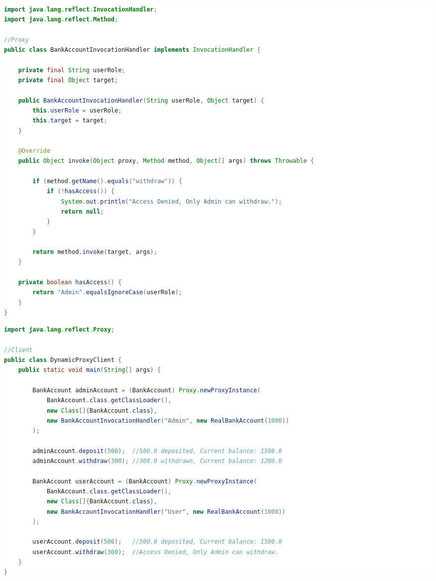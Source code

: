 ```java
import java.lang.reflect.InvocationHandler;
import java.lang.reflect.Method;

//Proxy
public class BankAccountInvocationHandler implements InvocationHandler {

    private final String userRole;
    private final Object target;

    public BankAccountInvocationHandler(String userRole, Object target) {
        this.userRole = userRole;
        this.target = target;
    }

    @Override
    public Object invoke(Object proxy, Method method, Object[] args) throws Throwable {

        if (method.getName().equals("withdraw")) {
            if (!hasAccess()) {
                System.out.println("Access Denied, Only Admin can withdraw.");
                return null;
            }
        }

        return method.invoke(target, args);
    }

    private boolean hasAccess() {
        return "Admin".equalsIgnoreCase(userRole);
    }
}
```
```java
import java.lang.reflect.Proxy;

//Client
public class DynamicProxyClient {
    public static void main(String[] args) {

        BankAccount adminAccount = (BankAccount) Proxy.newProxyInstance(
            BankAccount.class.getClassLoader(),
            new Class[]{BankAccount.class},
            new BankAccountInvocationHandler("Admin", new RealBankAccount(1000))
        );

        adminAccount.deposit(500);  //500.0 deposited, Current balance: 1500.0
        adminAccount.withdraw(300); //300.0 withdrawn, Current balance: 1200.0

        BankAccount userAccount = (BankAccount) Proxy.newProxyInstance(
            BankAccount.class.getClassLoader(),
            new Class[]{BankAccount.class},
            new BankAccountInvocationHandler("User", new RealBankAccount(1000))
        );

        userAccount.deposit(500);   //500.0 deposited, Current balance: 1500.0
        userAccount.withdraw(300);  //Access Denied, Only Admin can withdraw.
    }
}
```
